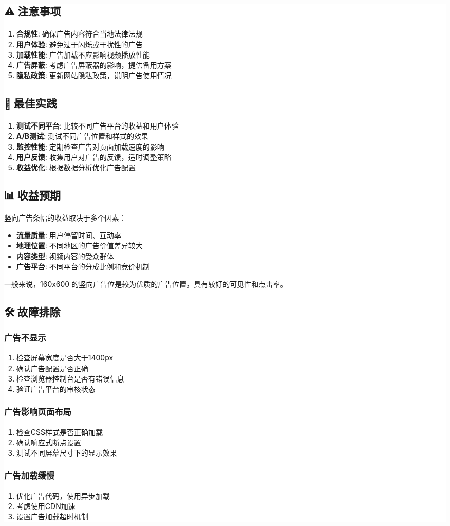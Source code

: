 ## ⚠️ 注意事项

1. **合规性**: 确保广告内容符合当地法律法规
2. **用户体验**: 避免过于闪烁或干扰性的广告
3. **加载性能**: 广告加载不应影响视频播放性能
4. **广告屏蔽**: 考虑广告屏蔽器的影响，提供备用方案
5. **隐私政策**: 更新网站隐私政策，说明广告使用情况

## 🚀 最佳实践

1. **测试不同平台**: 比较不同广告平台的收益和用户体验
2. **A/B测试**: 测试不同广告位置和样式的效果
3. **监控性能**: 定期检查广告对页面加载速度的影响
4. **用户反馈**: 收集用户对广告的反馈，适时调整策略
5. **收益优化**: 根据数据分析优化广告配置

## 📊 收益预期

竖向广告条幅的收益取决于多个因素：

- **流量质量**: 用户停留时间、互动率
- **地理位置**: 不同地区的广告价值差异较大
- **内容类型**: 视频内容的受众群体
- **广告平台**: 不同平台的分成比例和竞价机制

一般来说，160x600 的竖向广告位是较为优质的广告位置，具有较好的可见性和点击率。

## 🛠️ 故障排除

### 广告不显示
1. 检查屏幕宽度是否大于1400px
2. 确认广告配置是否正确
3. 检查浏览器控制台是否有错误信息
4. 验证广告平台的审核状态

### 广告影响页面布局
1. 检查CSS样式是否正确加载
2. 确认响应式断点设置
3. 测试不同屏幕尺寸下的显示效果

### 广告加载缓慢
1. 优化广告代码，使用异步加载
2. 考虑使用CDN加速
3. 设置广告加载超时机制
